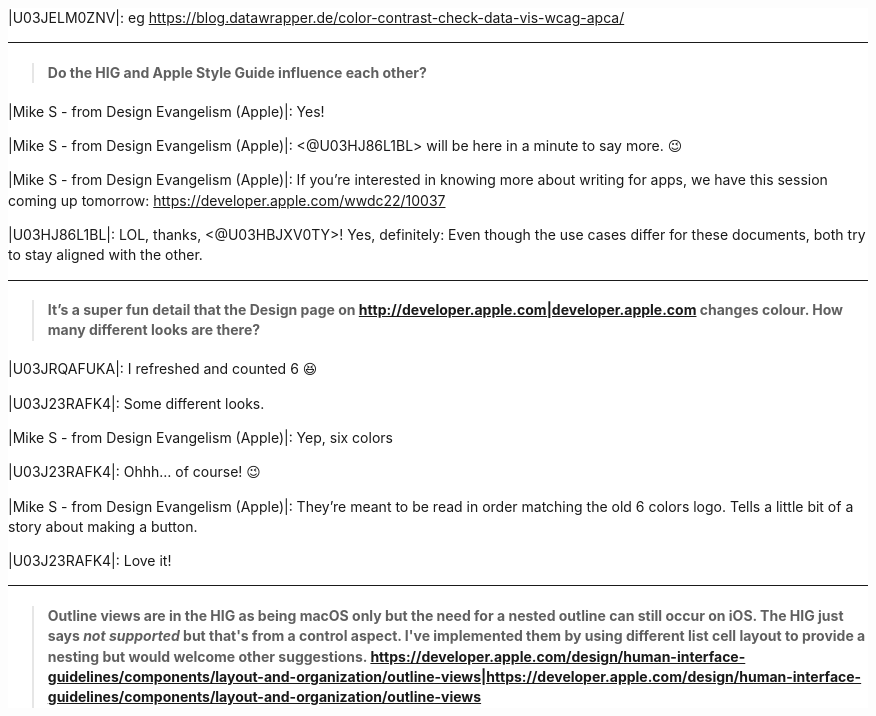 |U03JELM0ZNV|:
eg <https://blog.datawrapper.de/color-contrast-check-data-vis-wcag-apca/>

--- 
> ####  Do the HIG and Apple Style Guide influence each other?


|Mike S - from Design Evangelism (Apple)|:
Yes!

|Mike S - from Design Evangelism (Apple)|:
<@U03HJ86L1BL> will be here in a minute to say more. :wink:

|Mike S - from Design Evangelism (Apple)|:
If you’re interested in knowing more about writing for apps, we have this session coming up tomorrow: <https://developer.apple.com/wwdc22/10037>

|U03HJ86L1BL|:
LOL, thanks, <@U03HBJXV0TY>! Yes, definitely: Even though the use cases differ for these documents, both try to stay aligned with the other.

--- 
> ####  It’s a super fun detail that the Design page on <http://developer.apple.com|developer.apple.com> changes colour. How many different looks are there?


|U03JRQAFUKA|:
I refreshed and counted 6 :laughing:

|U03J23RAFK4|:
Some different looks.

|Mike S - from Design Evangelism (Apple)|:
Yep, six colors

|U03J23RAFK4|:
Ohhh… of course! :wink:

|Mike S - from Design Evangelism (Apple)|:
They’re meant to be read in order matching the old 6 colors logo. Tells a little bit of a story about making a button.

|U03J23RAFK4|:
Love it!

--- 
> ####  Outline views are in the HIG as being macOS only but the need for a nested outline can still occur on iOS. The HIG just says _not supported_ but that's from a control aspect. I've implemented them by using different list cell layout to provide a nesting but would welcome other suggestions.  <https://developer.apple.com/design/human-interface-guidelines/components/layout-and-organization/outline-views|https://developer.apple.com/design/human-interface-guidelines/components/layout-and-organization/outline-views>
